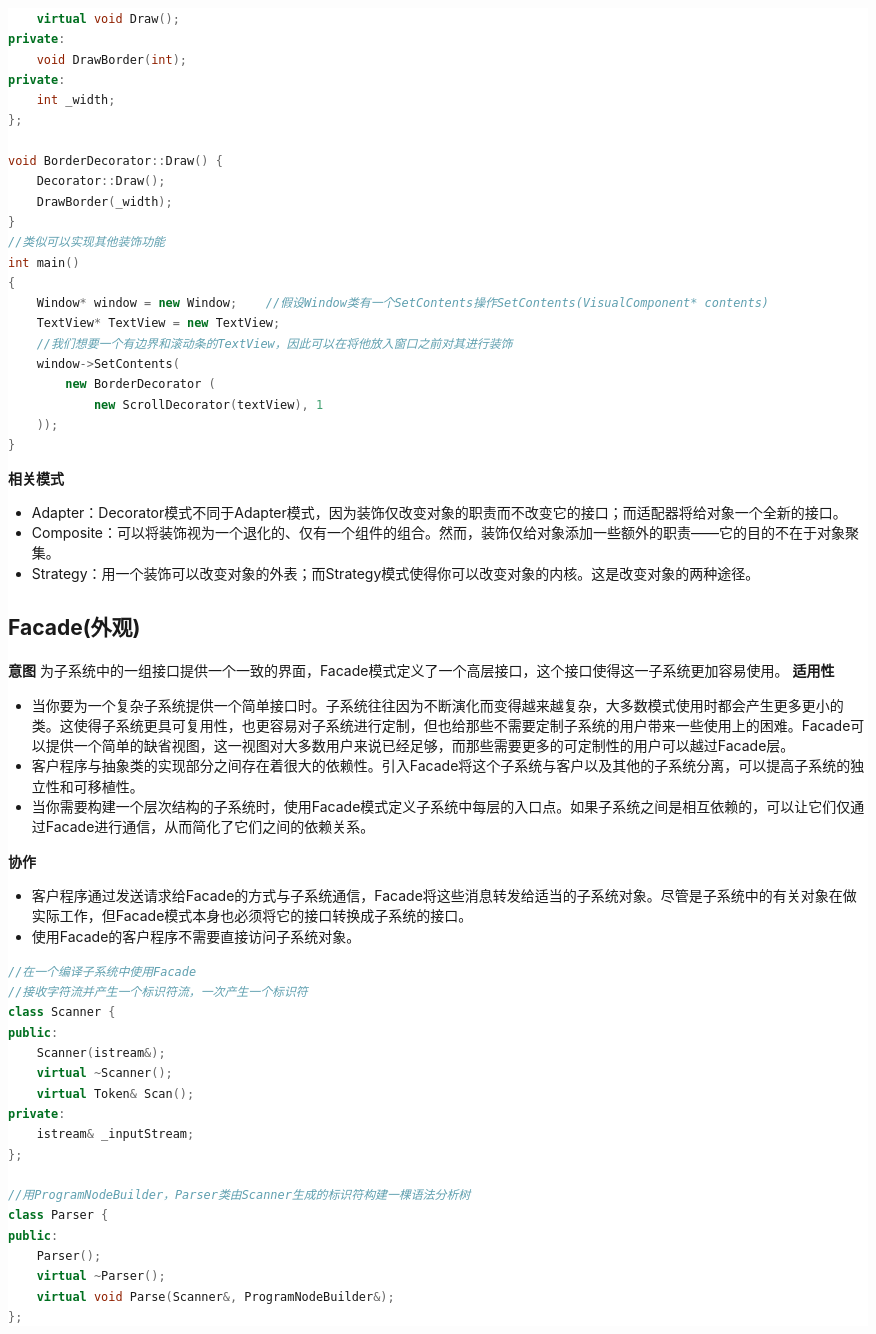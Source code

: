 ```c++
    virtual void Draw();
private:
    void DrawBorder(int);
private:
    int _width;
};

void BorderDecorator::Draw() {
    Decorator::Draw();
    DrawBorder(_width);
}
//类似可以实现其他装饰功能
int main()
{
    Window* window = new Window;    //假设Window类有一个SetContents操作SetContents(VisualComponent* contents)    
    TextView* TextView = new TextView;
    //我们想要一个有边界和滚动条的TextView，因此可以在将他放入窗口之前对其进行装饰
    window->SetContents( 
        new BorderDecorator (
            new ScrollDecorator(textView), 1
    ));
}
```
**相关模式**
* Adapter：Decorator模式不同于Adapter模式，因为装饰仅改变对象的职责而不改变它的接口；而适配器将给对象一个全新的接口。
* Composite：可以将装饰视为一个退化的、仅有一个组件的组合。然而，装饰仅给对象添加一些额外的职责——它的目的不在于对象聚集。
* Strategy：用一个装饰可以改变对象的外表；而Strategy模式使得你可以改变对象的内核。这是改变对象的两种途径。

## Facade(外观)
**意图**
为子系统中的一组接口提供一个一致的界面，Facade模式定义了一个高层接口，这个接口使得这一子系统更加容易使用。
**适用性**
* 当你要为一个复杂子系统提供一个简单接口时。子系统往往因为不断演化而变得越来越复杂，大多数模式使用时都会产生更多更小的类。这使得子系统更具可复用性，也更容易对子系统进行定制，但也给那些不需要定制子系统的用户带来一些使用上的困难。Facade可以提供一个简单的缺省视图，这一视图对大多数用户来说已经足够，而那些需要更多的可定制性的用户可以越过Facade层。
* 客户程序与抽象类的实现部分之间存在着很大的依赖性。引入Facade将这个子系统与客户以及其他的子系统分离，可以提高子系统的独立性和可移植性。
* 当你需要构建一个层次结构的子系统时，使用Facade模式定义子系统中每层的入口点。如果子系统之间是相互依赖的，可以让它们仅通过Facade进行通信，从而简化了它们之间的依赖关系。

**协作**
* 客户程序通过发送请求给Facade的方式与子系统通信，Facade将这些消息转发给适当的子系统对象。尽管是子系统中的有关对象在做实际工作，但Facade模式本身也必须将它的接口转换成子系统的接口。
* 使用Facade的客户程序不需要直接访问子系统对象。

```c++
//在一个编译子系统中使用Facade
//接收字符流并产生一个标识符流，一次产生一个标识符
class Scanner {
public:
    Scanner(istream&);
    virtual ~Scanner();
    virtual Token& Scan();
private:
    istream& _inputStream;
};

//用ProgramNodeBuilder，Parser类由Scanner生成的标识符构建一棵语法分析树
class Parser {
public:
    Parser();
    virtual ~Parser();
    virtual void Parse(Scanner&, ProgramNodeBuilder&);
};

```